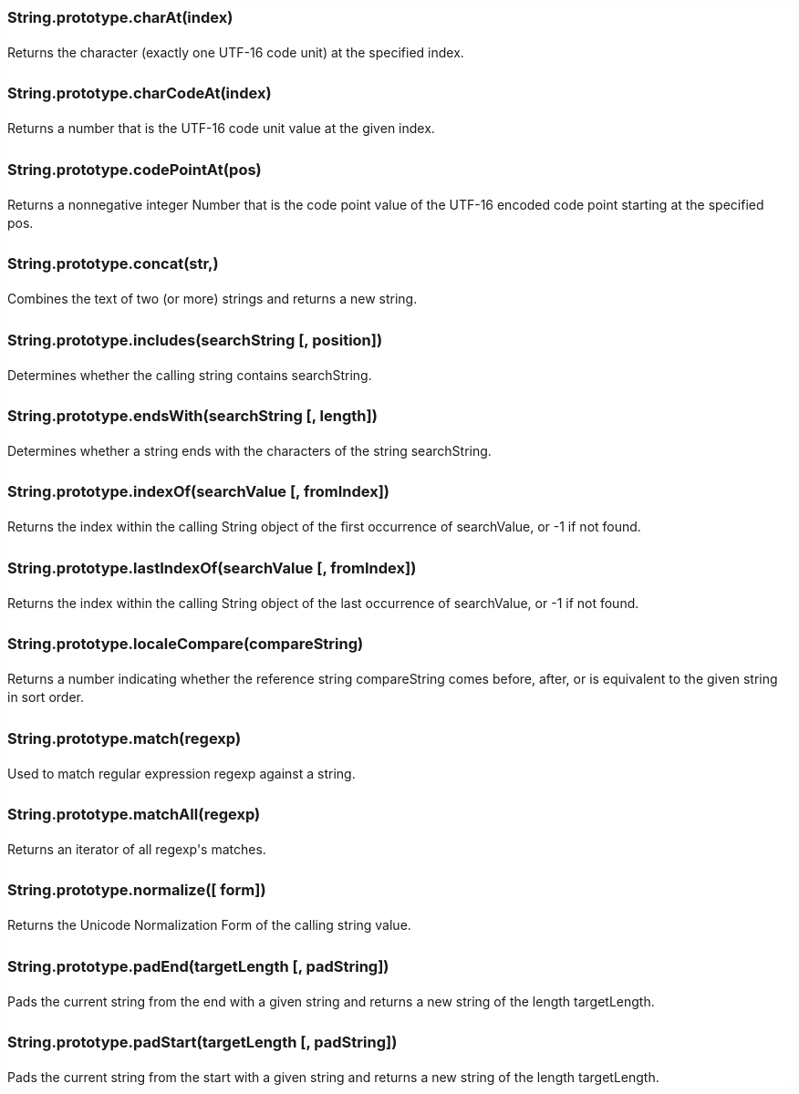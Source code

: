 ### String.prototype.charAt(index)
Returns the character (exactly one UTF-16 code unit) at the specified index.

### String.prototype.charCodeAt(index)
Returns a number that is the UTF-16 code unit value at the given index.

### String.prototype.codePointAt(pos)
Returns a nonnegative integer Number that is the code point value of the UTF-16 encoded code point starting at the specified pos.

### String.prototype.concat(str,)
Combines the text of two (or more) strings and returns a new string.

### String.prototype.includes(searchString [, position])
Determines whether the calling string contains searchString.

### String.prototype.endsWith(searchString [, length])
Determines whether a string ends with the characters of the string searchString.

### String.prototype.indexOf(searchValue [, fromIndex])
Returns the index within the calling String object of the first occurrence of searchValue, or -1 if not found.

### String.prototype.lastIndexOf(searchValue [, fromIndex])
Returns the index within the calling String object of the last occurrence of searchValue, or -1 if not found.

### String.prototype.localeCompare(compareString)
Returns a number indicating whether the reference string compareString comes before, after, or is equivalent to the given string in sort order.

### String.prototype.match(regexp)
Used to match regular expression regexp against a string.

### String.prototype.matchAll(regexp)
Returns an iterator of all regexp's matches.

### String.prototype.normalize([ form])
Returns the Unicode Normalization Form of the calling string value.

### String.prototype.padEnd(targetLength [, padString])
Pads the current string from the end with a given string and returns a new string of the length targetLength.

### String.prototype.padStart(targetLength [, padString])
Pads the current string from the start with a given string and returns a new string of the length targetLength.

